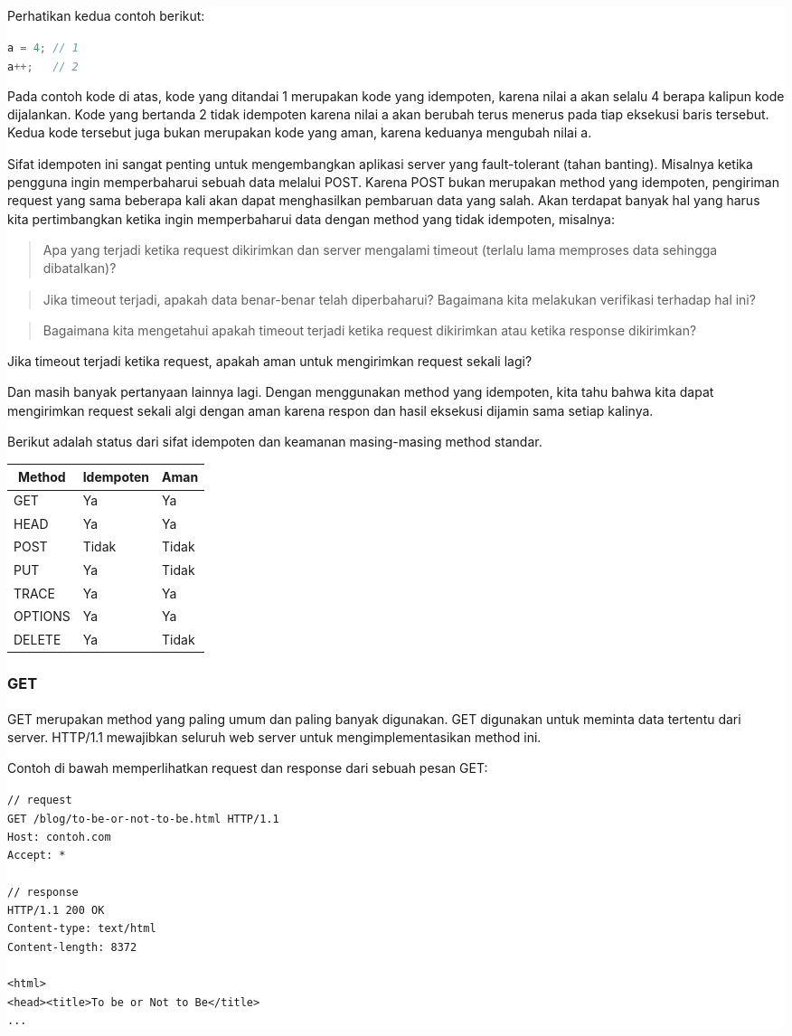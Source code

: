 Perhatikan kedua contoh berikut:

```js
a = 4; // 1
a++;   // 2
```

Pada contoh kode di atas, kode yang ditandai 1 merupakan kode yang idempoten, karena nilai a akan selalu 4 berapa kalipun kode dijalankan. Kode yang bertanda 2 tidak idempoten karena nilai a akan berubah terus menerus pada tiap eksekusi baris tersebut. Kedua kode tersebut juga bukan merupakan kode yang aman, karena keduanya mengubah nilai a.

Sifat idempoten ini sangat penting untuk mengembangkan aplikasi server yang fault-tolerant (tahan banting). Misalnya ketika pengguna ingin memperbaharui sebuah data melalui POST. Karena POST bukan merupakan method yang idempoten, pengiriman request yang sama beberapa kali akan dapat menghasilkan pembaruan data yang salah. Akan terdapat banyak hal yang harus kita pertimbangkan ketika ingin memperbaharui data dengan method yang tidak idempoten, misalnya:

> Apa yang terjadi ketika request dikirimkan dan server mengalami timeout (terlalu lama memproses data sehingga dibatalkan)?

> Jika timeout terjadi, apakah data benar-benar telah diperbaharui? Bagaimana kita melakukan verifikasi terhadap hal ini?

> Bagaimana kita mengetahui apakah timeout terjadi ketika request dikirimkan atau ketika response dikirimkan?

Jika timeout terjadi ketika request, apakah aman untuk mengirimkan request sekali lagi?

Dan masih banyak pertanyaan lainnya lagi. Dengan menggunakan method yang idempoten, kita tahu bahwa kita dapat mengirimkan request sekali algi dengan aman karena respon dan hasil eksekusi dijamin sama setiap kalinya.

Berikut adalah status dari sifat idempoten dan keamanan masing-masing method standar.

Method|Idempoten|Aman
---|---|---
GET|Ya|Ya
HEAD|Ya|Ya
POST|Tidak|Tidak
PUT|Ya|Tidak
TRACE|Ya|Ya
OPTIONS|Ya|Ya
DELETE|Ya|Tidak

### GET
GET merupakan method yang paling umum dan paling banyak digunakan. GET digunakan untuk meminta data tertentu dari server. HTTP/1.1 mewajibkan seluruh web server untuk mengimplementasikan method ini.

Contoh di bawah memperlihatkan request dan response dari sebuah pesan GET:

```
// request
GET /blog/to-be-or-not-to-be.html HTTP/1.1
Host: contoh.com
Accept: *

// response
HTTP/1.1 200 OK
Content-type: text/html
Content-length: 8372

<html>
<head><title>To be or Not to Be</title>
...
```
